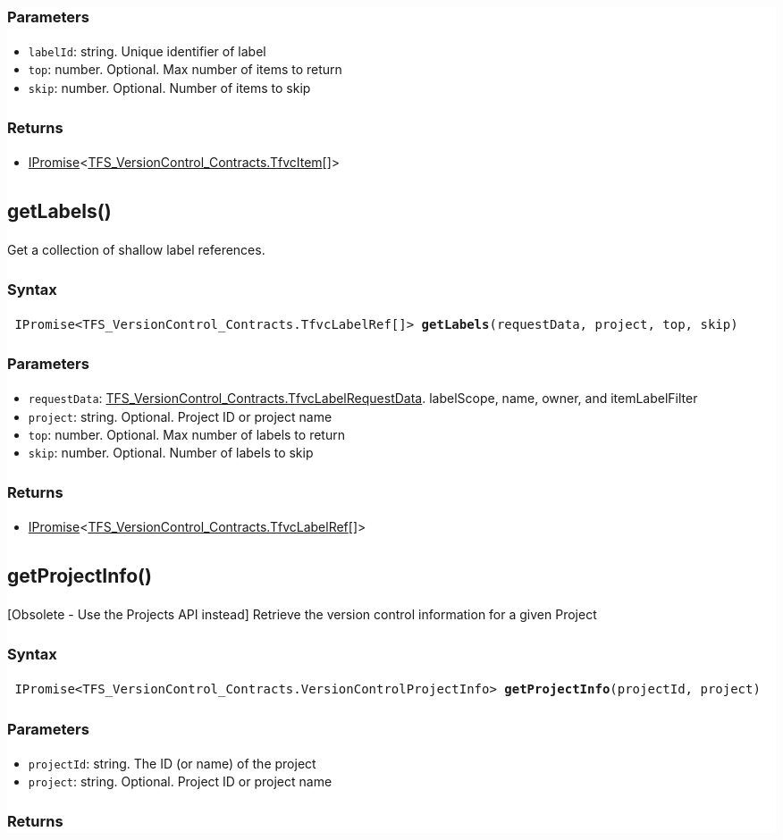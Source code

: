 ### Parameters

* `labelId`: string. Unique identifier of label
* `top`: number. Optional. Max number of items to return
* `skip`: number. Optional. Number of items to skip

### Returns

* [IPromise](../../../VSS/References/VSS_WebPlatform_Interfaces/IPromise.md)&lt;[TFS_VersionControl_Contracts.TfvcItem](../../../TFS/VersionControl/Contracts/TfvcItem.md)[]&gt;

<a name="method_getLabels"></a>
<h2 class='method'>getLabels()</h2>

Get a collection of shallow label references.

### Syntax
<pre class='syntax'>
 IPromise&lt;TFS_VersionControl_Contracts.TfvcLabelRef[]&gt; <b>getLabels</b>(requestData, project, top, skip)
</pre>

### Parameters

* `requestData`: [TFS_VersionControl_Contracts.TfvcLabelRequestData](../../../TFS/VersionControl/Contracts/TfvcLabelRequestData.md). labelScope, name, owner, and itemLabelFilter
* `project`: string. Optional. Project ID or project name
* `top`: number. Optional. Max number of labels to return
* `skip`: number. Optional. Number of labels to skip

### Returns

* [IPromise](../../../VSS/References/VSS_WebPlatform_Interfaces/IPromise.md)&lt;[TFS_VersionControl_Contracts.TfvcLabelRef](../../../TFS/VersionControl/Contracts/TfvcLabelRef.md)[]&gt;

<a name="method_getProjectInfo"></a>
<h2 class='method'>getProjectInfo()</h2>

[Obsolete - Use the Projects API instead] Retrieve the version control information for a given Project

### Syntax
<pre class='syntax'>
 IPromise&lt;TFS_VersionControl_Contracts.VersionControlProjectInfo&gt; <b>getProjectInfo</b>(projectId, project)
</pre>

### Parameters

* `projectId`: string. The ID (or name) of the project
* `project`: string. Optional. Project ID or project name

### Returns
